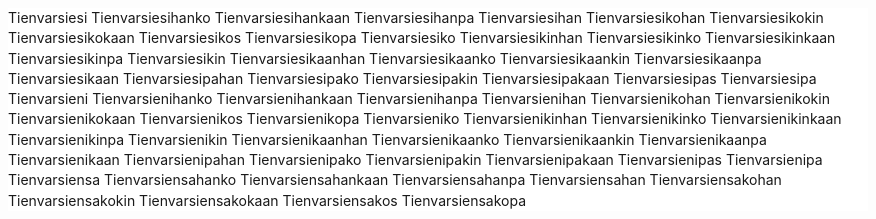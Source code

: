 Tienvarsiesi
Tienvarsiesihanko
Tienvarsiesihankaan
Tienvarsiesihanpa
Tienvarsiesihan
Tienvarsiesikohan
Tienvarsiesikokin
Tienvarsiesikokaan
Tienvarsiesikos
Tienvarsiesikopa
Tienvarsiesiko
Tienvarsiesikinhan
Tienvarsiesikinko
Tienvarsiesikinkaan
Tienvarsiesikinpa
Tienvarsiesikin
Tienvarsiesikaanhan
Tienvarsiesikaanko
Tienvarsiesikaankin
Tienvarsiesikaanpa
Tienvarsiesikaan
Tienvarsiesipahan
Tienvarsiesipako
Tienvarsiesipakin
Tienvarsiesipakaan
Tienvarsiesipas
Tienvarsiesipa
Tienvarsieni
Tienvarsienihanko
Tienvarsienihankaan
Tienvarsienihanpa
Tienvarsienihan
Tienvarsienikohan
Tienvarsienikokin
Tienvarsienikokaan
Tienvarsienikos
Tienvarsienikopa
Tienvarsieniko
Tienvarsienikinhan
Tienvarsienikinko
Tienvarsienikinkaan
Tienvarsienikinpa
Tienvarsienikin
Tienvarsienikaanhan
Tienvarsienikaanko
Tienvarsienikaankin
Tienvarsienikaanpa
Tienvarsienikaan
Tienvarsienipahan
Tienvarsienipako
Tienvarsienipakin
Tienvarsienipakaan
Tienvarsienipas
Tienvarsienipa
Tienvarsiensa
Tienvarsiensahanko
Tienvarsiensahankaan
Tienvarsiensahanpa
Tienvarsiensahan
Tienvarsiensakohan
Tienvarsiensakokin
Tienvarsiensakokaan
Tienvarsiensakos
Tienvarsiensakopa